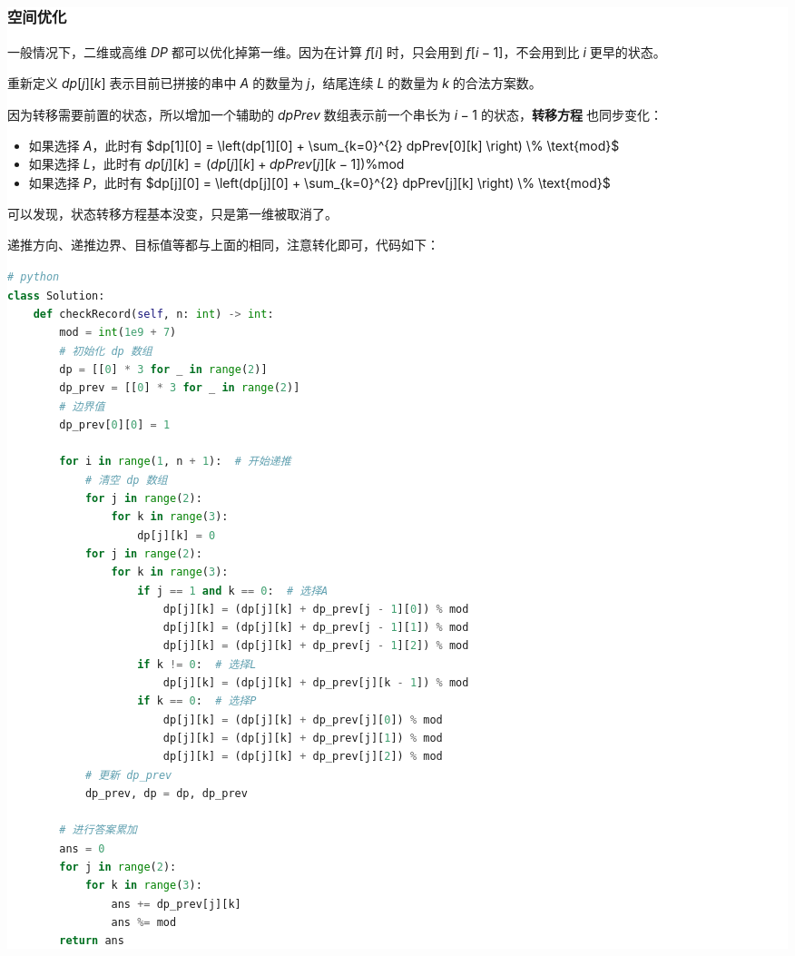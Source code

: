 ### 空间优化

一般情况下，二维或高维 $DP$ 都可以优化掉第一维。因为在计算 $f[i]$ 时，只会用到 $f[i-1]$，不会用到比 $i$ 更早的状态。

重新定义 $dp[j][k]$ 表示目前已拼接的串中 $A$ 的数量为 $j$，结尾连续 $L$ 的数量为 $k$ 的合法方案数。

因为转移需要前置的状态，所以增加一个辅助的 $dpPrev$ 数组表示前一个串长为 $i-1$ 的状态，**转移方程** 也同步变化：

- 如果选择 $A$，此时有 $dp[1][0] = \left(dp[1][0] + \sum_{k=0}^{2} dpPrev[0][k] \right) \% \text{mod}$
- 如果选择 $L$，此时有 $dp[j][k] = \left(dp[j][k] + dpPrev[j][k-1] \right) \% \text{mod}$
- 如果选择 $P$，此时有 $dp[j][0] = \left(dp[j][0] + \sum_{k=0}^{2} dpPrev[j][k] \right) \% \text{mod}$

可以发现，状态转移方程基本没变，只是第一维被取消了。

递推方向、递推边界、目标值等都与上面的相同，注意转化即可，代码如下：

```Python
# python
class Solution:
    def checkRecord(self, n: int) -> int:
        mod = int(1e9 + 7)
        # 初始化 dp 数组
        dp = [[0] * 3 for _ in range(2)]
        dp_prev = [[0] * 3 for _ in range(2)]
        # 边界值
        dp_prev[0][0] = 1

        for i in range(1, n + 1):  # 开始递推
            # 清空 dp 数组
            for j in range(2):
                for k in range(3):
                    dp[j][k] = 0
            for j in range(2):
                for k in range(3):
                    if j == 1 and k == 0:  # 选择A
                        dp[j][k] = (dp[j][k] + dp_prev[j - 1][0]) % mod
                        dp[j][k] = (dp[j][k] + dp_prev[j - 1][1]) % mod
                        dp[j][k] = (dp[j][k] + dp_prev[j - 1][2]) % mod
                    if k != 0:  # 选择L
                        dp[j][k] = (dp[j][k] + dp_prev[j][k - 1]) % mod
                    if k == 0:  # 选择P
                        dp[j][k] = (dp[j][k] + dp_prev[j][0]) % mod
                        dp[j][k] = (dp[j][k] + dp_prev[j][1]) % mod
                        dp[j][k] = (dp[j][k] + dp_prev[j][2]) % mod
            # 更新 dp_prev
            dp_prev, dp = dp, dp_prev
        
        # 进行答案累加
        ans = 0
        for j in range(2):
            for k in range(3):
                ans += dp_prev[j][k]
                ans %= mod
        return ans
```
